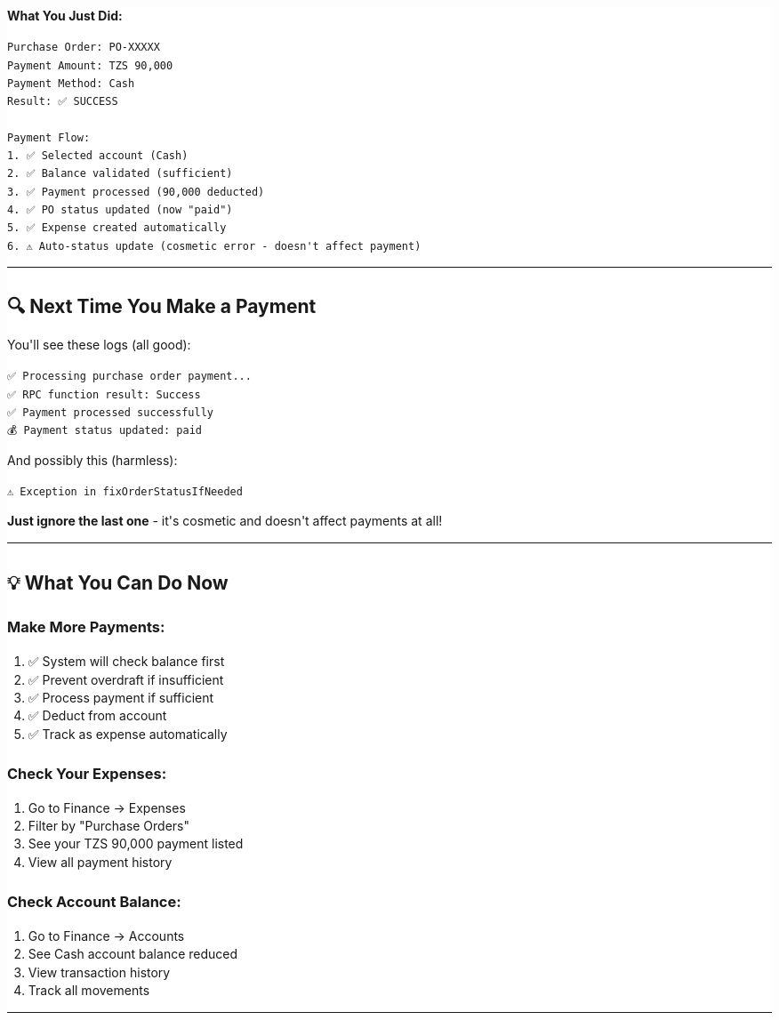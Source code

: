 **What You Just Did:**
```
Purchase Order: PO-XXXXX
Payment Amount: TZS 90,000
Payment Method: Cash
Result: ✅ SUCCESS

Payment Flow:
1. ✅ Selected account (Cash)
2. ✅ Balance validated (sufficient)
3. ✅ Payment processed (90,000 deducted)
4. ✅ PO status updated (now "paid")
5. ✅ Expense created automatically
6. ⚠️ Auto-status update (cosmetic error - doesn't affect payment)
```

---

## 🔍 Next Time You Make a Payment

You'll see these logs (all good):
```
✅ Processing purchase order payment...
✅ RPC function result: Success
✅ Payment processed successfully
💰 Payment status updated: paid
```

And possibly this (harmless):
```
⚠️ Exception in fixOrderStatusIfNeeded
```

**Just ignore the last one** - it's cosmetic and doesn't affect payments at all!

---

## 💡 What You Can Do Now

### Make More Payments:
1. ✅ System will check balance first
2. ✅ Prevent overdraft if insufficient
3. ✅ Process payment if sufficient
4. ✅ Deduct from account
5. ✅ Track as expense automatically

### Check Your Expenses:
1. Go to Finance → Expenses
2. Filter by "Purchase Orders"
3. See your TZS 90,000 payment listed
4. View all payment history

### Check Account Balance:
1. Go to Finance → Accounts
2. See Cash account balance reduced
3. View transaction history
4. Track all movements

---